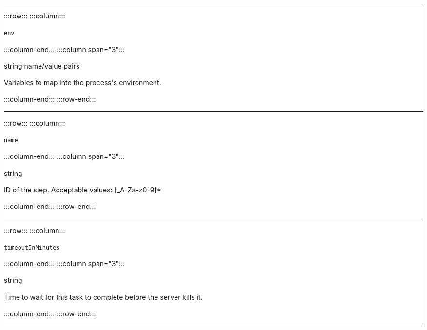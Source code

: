 ___




:::row:::
  :::column:::
   
   `env`
   
  :::column-end:::
  :::column span="3":::
 
string name/value pairs
  
Variables to map into the process's environment. 
 
  :::column-end:::
:::row-end:::

___




:::row:::
  :::column:::
   
   `name`
   
  :::column-end:::
  :::column span="3":::
 
string
  
ID of the step. Acceptable values: [_A-Za-z0-9]*
 
  :::column-end:::
:::row-end:::

___




:::row:::
  :::column:::
   
   `timeoutInMinutes`
   
  :::column-end:::
  :::column span="3":::
 
string
  
Time to wait for this task to complete before the server kills it. 
 
  :::column-end:::
:::row-end:::

___




